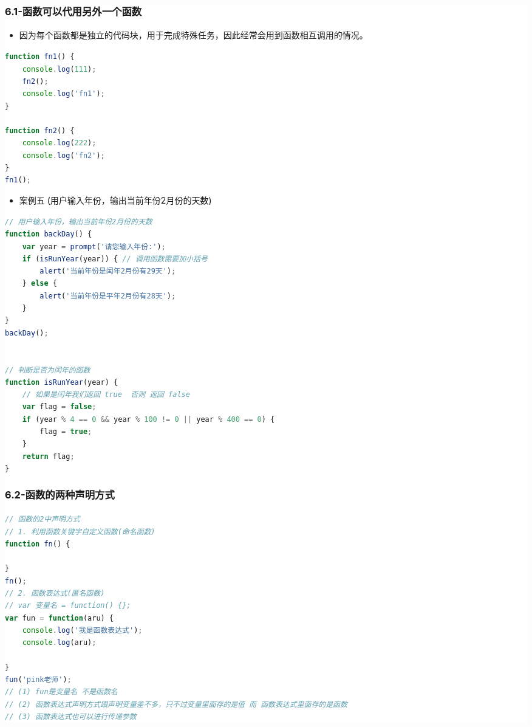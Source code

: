 ### 6.1-函数可以代用另外一个函数

- 因为每个函数都是独立的代码块，用于完成特殊任务，因此经常会用到函数相互调用的情况。

```js
function fn1() {
    console.log(111);
    fn2();
    console.log('fn1');
}

function fn2() {
    console.log(222);
    console.log('fn2');
}
fn1();
```

- 案例五 (用户输入年份，输出当前年份2月份的天数)

```js
// 用户输入年份，输出当前年份2月份的天数
function backDay() {
    var year = prompt('请您输入年份:');
    if (isRunYear(year)) { // 调用函数需要加小括号
        alert('当前年份是闰年2月份有29天');
    } else {
        alert('当前年份是平年2月份有28天');
    }
}
backDay();


// 判断是否为闰年的函数
function isRunYear(year) {
    // 如果是闰年我们返回 true  否则 返回 false 
    var flag = false;
    if (year % 4 == 0 && year % 100 != 0 || year % 400 == 0) {
        flag = true;
    }
    return flag;
}
```

### 6.2-函数的两种声明方式

```js
// 函数的2中声明方式
// 1. 利用函数关键字自定义函数(命名函数)
function fn() {

}
fn();
// 2. 函数表达式(匿名函数) 
// var 变量名 = function() {};
var fun = function(aru) {
    console.log('我是函数表达式');
    console.log(aru);

}
fun('pink老师');
// (1) fun是变量名 不是函数名  
// (2) 函数表达式声明方式跟声明变量差不多，只不过变量里面存的是值 而 函数表达式里面存的是函数
// (3) 函数表达式也可以进行传递参数
```

